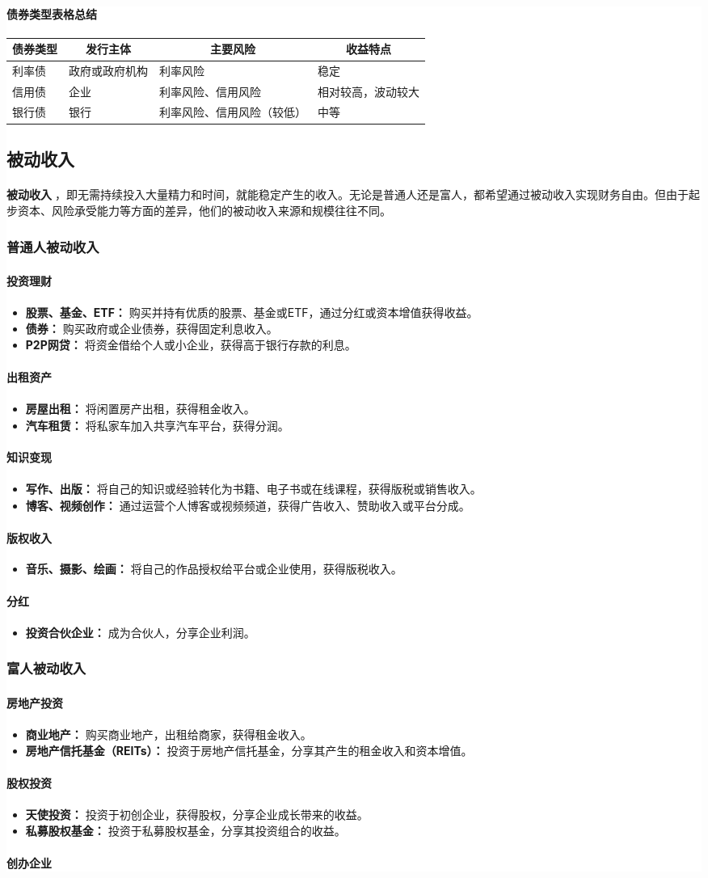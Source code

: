 #### 债券类型表格总结

| 债券类型 | 发行主体       | 主要风险                   | 收益特点           |
| -------- | -------------- | -------------------------- | ------------------ |
| 利率债   | 政府或政府机构 | 利率风险                   | 稳定               |
| 信用债   | 企业           | 利率风险、信用风险         | 相对较高，波动较大 |
| 银行债   | 银行           | 利率风险、信用风险（较低） | 中等               |

## 被动收入

**被动收入** ，即无需持续投入大量精力和时间，就能稳定产生的收入。无论是普通人还是富人，都希望通过被动收入实现财务自由。但由于起步资本、风险承受能力等方面的差异，他们的被动收入来源和规模往往不同。

### 普通人被动收入

#### **投资理财**

* **股票、基金、ETF：** 购买并持有优质的股票、基金或ETF，通过分红或资本增值获得收益。
* **债券：** 购买政府或企业债券，获得固定利息收入。
* **P2P网贷：** 将资金借给个人或小企业，获得高于银行存款的利息。

#### **出租资产**

* **房屋出租：** 将闲置房产出租，获得租金收入。
* **汽车租赁：** 将私家车加入共享汽车平台，获得分润。

#### **知识变现**

* **写作、出版：** 将自己的知识或经验转化为书籍、电子书或在线课程，获得版税或销售收入。
* **博客、视频创作：** 通过运营个人博客或视频频道，获得广告收入、赞助收入或平台分成。

#### **版权收入**

* **音乐、摄影、绘画：** 将自己的作品授权给平台或企业使用，获得版税收入。

#### **分红**

* **投资合伙企业：** 成为合伙人，分享企业利润。

### 富人被动收入

#### **房地产投资**

* **商业地产：** 购买商业地产，出租给商家，获得租金收入。
* **房地产信托基金（REITs）：** 投资于房地产信托基金，分享其产生的租金收入和资本增值。

#### **股权投资**

* **天使投资：** 投资于初创企业，获得股权，分享企业成长带来的收益。
* **私募股权基金：** 投资于私募股权基金，分享其投资组合的收益。

#### **创办企业**
